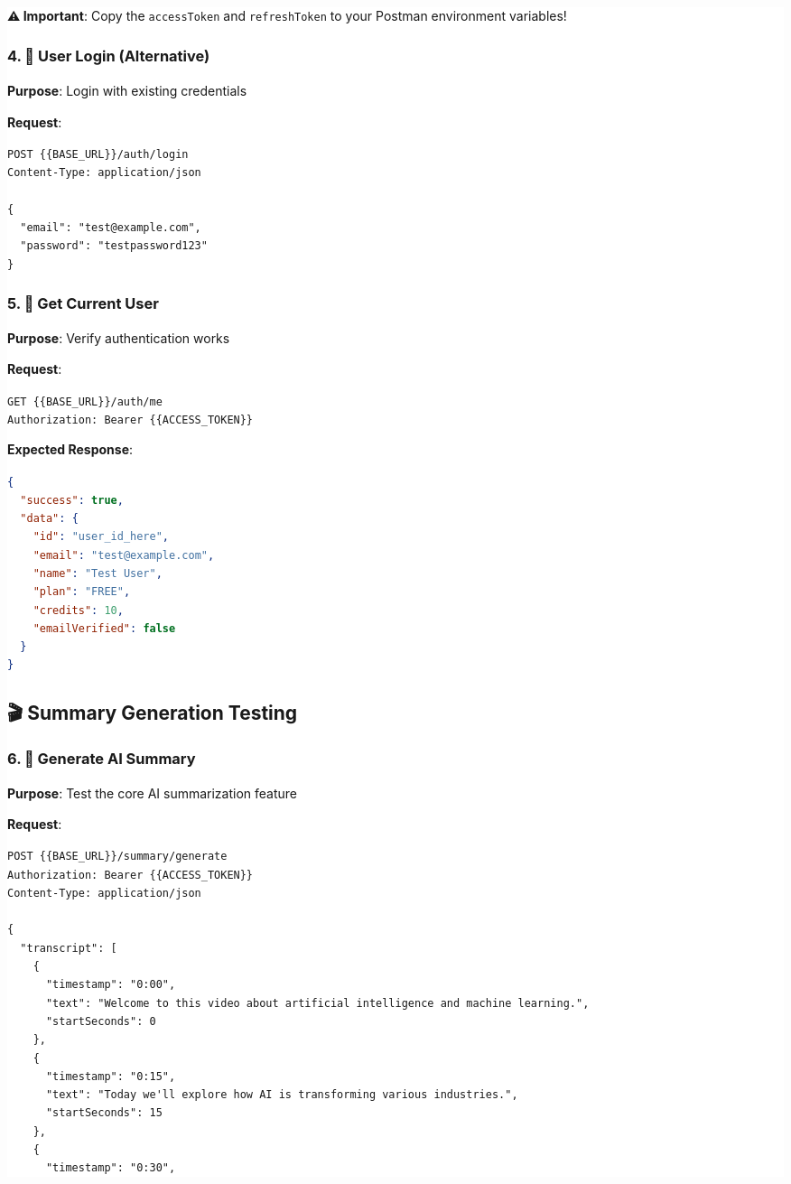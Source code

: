 **⚠️ Important**: Copy the `accessToken` and `refreshToken` to your Postman environment variables!

### 4. 🔑 User Login (Alternative)
**Purpose**: Login with existing credentials

**Request**:
```
POST {{BASE_URL}}/auth/login
Content-Type: application/json

{
  "email": "test@example.com",
  "password": "testpassword123"
}
```

### 5. 👥 Get Current User
**Purpose**: Verify authentication works

**Request**:
```
GET {{BASE_URL}}/auth/me
Authorization: Bearer {{ACCESS_TOKEN}}
```

**Expected Response**:
```json
{
  "success": true,
  "data": {
    "id": "user_id_here",
    "email": "test@example.com",
    "name": "Test User",
    "plan": "FREE",
    "credits": 10,
    "emailVerified": false
  }
}
```

## 🎬 Summary Generation Testing

### 6. 🤖 Generate AI Summary
**Purpose**: Test the core AI summarization feature

**Request**:
```
POST {{BASE_URL}}/summary/generate
Authorization: Bearer {{ACCESS_TOKEN}}
Content-Type: application/json

{
  "transcript": [
    {
      "timestamp": "0:00",
      "text": "Welcome to this video about artificial intelligence and machine learning.",
      "startSeconds": 0
    },
    {
      "timestamp": "0:15",
      "text": "Today we'll explore how AI is transforming various industries.",
      "startSeconds": 15
    },
    {
      "timestamp": "0:30",
```